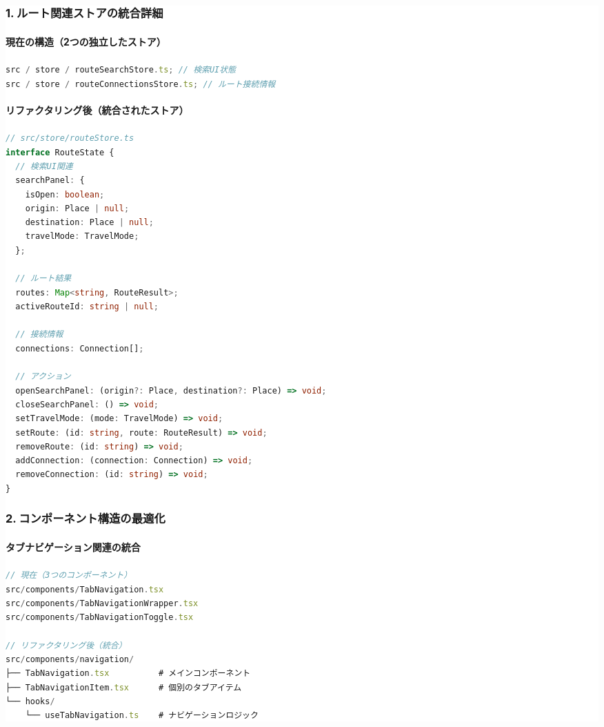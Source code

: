 ### 1. ルート関連ストアの統合詳細

#### 現在の構造（2つの独立したストア）

```typescript
src / store / routeSearchStore.ts; // 検索UI状態
src / store / routeConnectionsStore.ts; // ルート接続情報
```

#### リファクタリング後（統合されたストア）

```typescript
// src/store/routeStore.ts
interface RouteState {
  // 検索UI関連
  searchPanel: {
    isOpen: boolean;
    origin: Place | null;
    destination: Place | null;
    travelMode: TravelMode;
  };

  // ルート結果
  routes: Map<string, RouteResult>;
  activeRouteId: string | null;

  // 接続情報
  connections: Connection[];

  // アクション
  openSearchPanel: (origin?: Place, destination?: Place) => void;
  closeSearchPanel: () => void;
  setTravelMode: (mode: TravelMode) => void;
  setRoute: (id: string, route: RouteResult) => void;
  removeRoute: (id: string) => void;
  addConnection: (connection: Connection) => void;
  removeConnection: (id: string) => void;
}
```

### 2. コンポーネント構造の最適化

#### タブナビゲーション関連の統合

```typescript
// 現在（3つのコンポーネント）
src/components/TabNavigation.tsx
src/components/TabNavigationWrapper.tsx
src/components/TabNavigationToggle.tsx

// リファクタリング後（統合）
src/components/navigation/
├── TabNavigation.tsx          # メインコンポーネント
├── TabNavigationItem.tsx      # 個別のタブアイテム
└── hooks/
    └── useTabNavigation.ts    # ナビゲーションロジック
```
